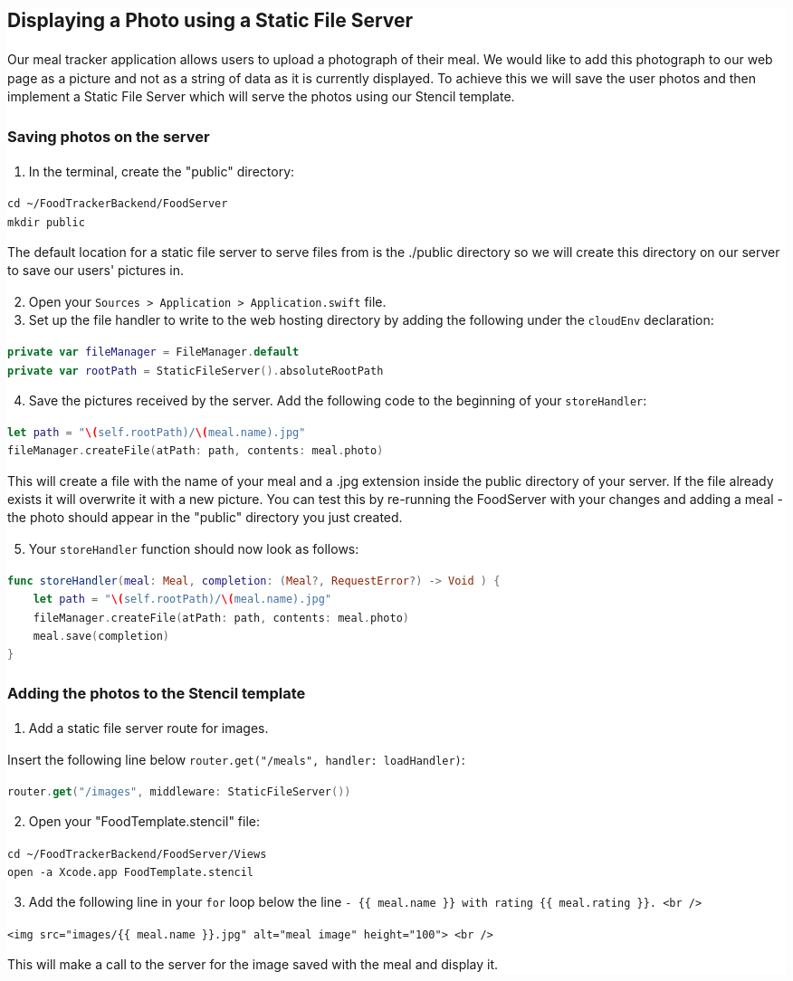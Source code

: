 ## Displaying a Photo using a Static File Server
Our meal tracker application allows users to upload a photograph of their meal. We would like to add this photograph to our web page as a picture and not as a string of data as it is currently displayed. To achieve this we will save the user photos and then implement a Static File Server which will serve the photos using our Stencil template.

### Saving photos on the server
1. In the terminal, create the "public" directory:
```
cd ~/FoodTrackerBackend/FoodServer
mkdir public
```
The default location for a static file server to serve files from is the ./public directory so we will create this directory on our server to save our users' pictures in.

2. Open your `Sources > Application > Application.swift` file.
3. Set up the file handler to write to the web hosting directory by adding the following under the `cloudEnv` declaration:
```swift
private var fileManager = FileManager.default
private var rootPath = StaticFileServer().absoluteRootPath
```
4. Save the pictures received by the server.
Add the following code to the beginning of your `storeHandler`:
```swift
let path = "\(self.rootPath)/\(meal.name).jpg"
fileManager.createFile(atPath: path, contents: meal.photo)
```
This will create a file with the name of your meal and a .jpg extension inside the public directory of your server. If the file already exists it will overwrite it with a new picture. You can test this by re-running the FoodServer with your changes and adding a meal - the photo should appear in the "public" directory you just created.

5. Your `storeHandler` function should now look as follows:
```swift
func storeHandler(meal: Meal, completion: (Meal?, RequestError?) -> Void ) {
    let path = "\(self.rootPath)/\(meal.name).jpg"
    fileManager.createFile(atPath: path, contents: meal.photo)
    meal.save(completion)
}
```

### Adding the photos to the Stencil template

1. Add a static file server route for images.

Insert the following line below `router.get("/meals", handler: loadHandler)`:
```swift
router.get("/images", middleware: StaticFileServer())
```
2. Open your "FoodTemplate.stencil" file:
```
cd ~/FoodTrackerBackend/FoodServer/Views
open -a Xcode.app FoodTemplate.stencil
```
3. Add the following line in your `for` loop below the line  `- {{ meal.name }} with rating {{ meal.rating }}. <br />`
```
<img src="images/{{ meal.name }}.jpg" alt="meal image" height="100"> <br />
```
This will make a call to the server for the image saved with the meal and display it.
